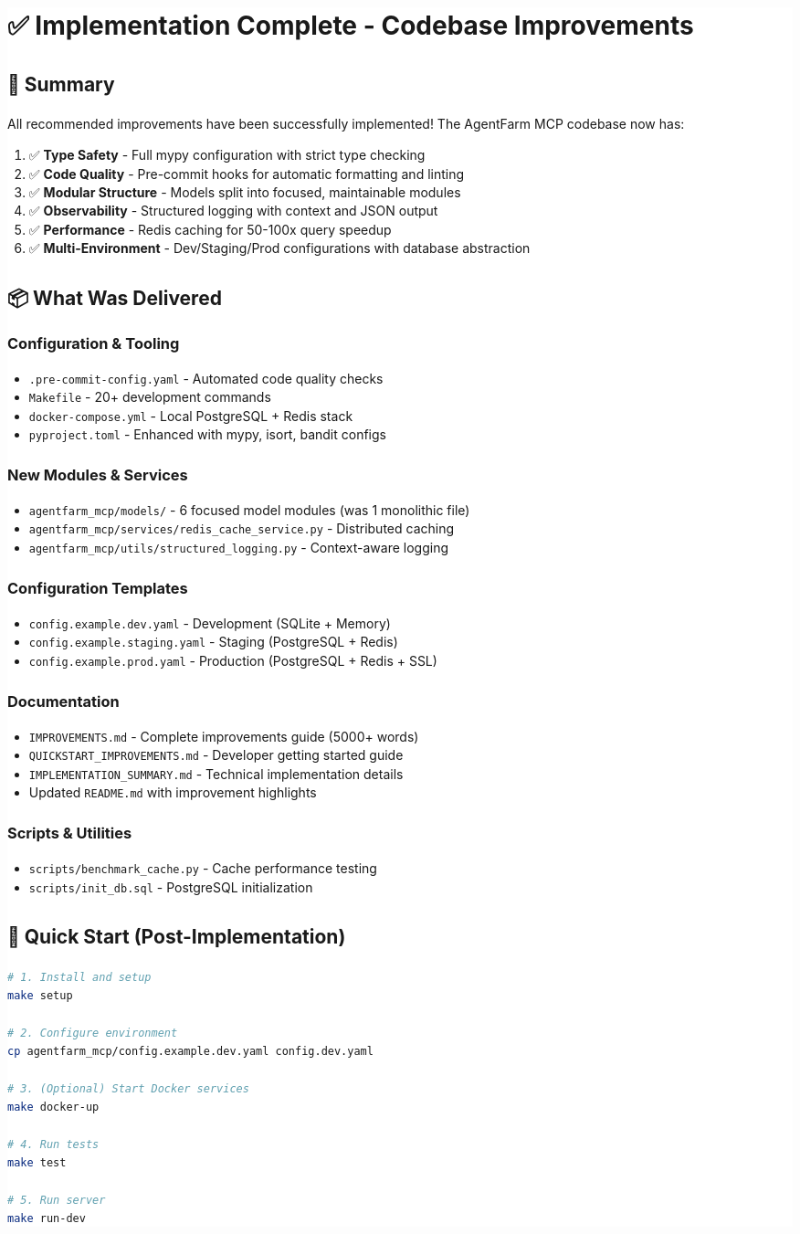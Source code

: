 # ✅ Implementation Complete - Codebase Improvements

## 🎉 Summary

All recommended improvements have been successfully implemented! The AgentFarm MCP codebase now has:

1. ✅ **Type Safety** - Full mypy configuration with strict type checking
2. ✅ **Code Quality** - Pre-commit hooks for automatic formatting and linting  
3. ✅ **Modular Structure** - Models split into focused, maintainable modules
4. ✅ **Observability** - Structured logging with context and JSON output
5. ✅ **Performance** - Redis caching for 50-100x query speedup
6. ✅ **Multi-Environment** - Dev/Staging/Prod configurations with database abstraction

## 📦 What Was Delivered

### Configuration & Tooling
- `.pre-commit-config.yaml` - Automated code quality checks
- `Makefile` - 20+ development commands
- `docker-compose.yml` - Local PostgreSQL + Redis stack
- `pyproject.toml` - Enhanced with mypy, isort, bandit configs

### New Modules & Services
- `agentfarm_mcp/models/` - 6 focused model modules (was 1 monolithic file)
- `agentfarm_mcp/services/redis_cache_service.py` - Distributed caching
- `agentfarm_mcp/utils/structured_logging.py` - Context-aware logging

### Configuration Templates
- `config.example.dev.yaml` - Development (SQLite + Memory)
- `config.example.staging.yaml` - Staging (PostgreSQL + Redis)
- `config.example.prod.yaml` - Production (PostgreSQL + Redis + SSL)

### Documentation
- `IMPROVEMENTS.md` - Complete improvements guide (5000+ words)
- `QUICKSTART_IMPROVEMENTS.md` - Developer getting started guide
- `IMPLEMENTATION_SUMMARY.md` - Technical implementation details
- Updated `README.md` with improvement highlights

### Scripts & Utilities
- `scripts/benchmark_cache.py` - Cache performance testing
- `scripts/init_db.sql` - PostgreSQL initialization

## 🚀 Quick Start (Post-Implementation)

```bash
# 1. Install and setup
make setup

# 2. Configure environment
cp agentfarm_mcp/config.example.dev.yaml config.dev.yaml

# 3. (Optional) Start Docker services
make docker-up

# 4. Run tests
make test

# 5. Run server
make run-dev
```
